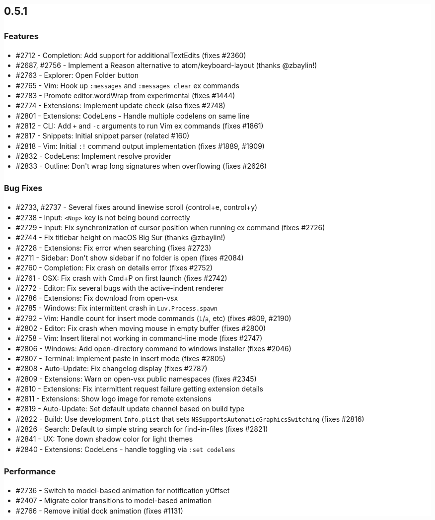 ## 0.5.1

### Features

- #2712 - Completion: Add support for additionalTextEdits (fixes #2360)
- #2687, #2756 - Implement a Reason alternative to atom/keyboard-layout (thanks @zbaylin!)
- #2763 - Explorer: Open Folder button
- #2765 - Vim: Hook up `:messages` and `:messages clear` ex commands
- #2783 - Promote editor.wordWrap from experimental (fixes #1444)
- #2774 - Extensions: Implement update check (also fixes #2748)
- #2801 - Extensions: CodeLens - Handle multiple codelens on same line
- #2812 - CLI: Add `+` and `-c` arguments to run Vim ex commands (fixes #1861)
- #2817 - Snippets: Initial snippet parser (related #160)
- #2818 - Vim: Initial `:!` command output implementation (fixes #1889, #1909)
- #2832 - CodeLens: Implement resolve provider
- #2833 - Outline: Don't wrap long signatures when overflowing (fixes #2626)

### Bug Fixes

- #2733, #2737 - Several fixes around linewise scroll (control+e, control+y)
- #2738 - Input: `<Nop>` key is not being bound correctly
- #2729 - Input: Fix synchronization of cursor position when running ex command (fixes #2726)
- #2744 - Fix titlebar height on macOS Big Sur (thanks @zbaylin!)
- #2728 - Extensions: Fix error when searching (fixes #2723)
- #2711 - Sidebar: Don't show sidebar if no folder is open (fixes #2084)
- #2760 - Completion: Fix crash on details error (fixes #2752)
- #2761 - OSX: Fix crash with Cmd+P on first launch (fixes #2742)
- #2772 - Editor: Fix several bugs with the active-indent renderer
- #2786 - Extensions: Fix download from open-vsx
- #2785 - Windows: Fix intermittent crash in `Luv.Process.spawn`
- #2792 - Vim: Handle count for insert mode commands (`i`/`a`, etc) (fixes #809, #2190)
- #2802 - Editor: Fix crash when moving mouse in empty buffer (fixes #2800)
- #2758 - Vim: Insert literal not working in command-line mode (fixes #2747)
- #2806 - Windows: Add open-directory command to windows installer (fixes #2046)
- #2807 - Terminal: Implement paste in insert mode (fixes #2805)
- #2808 - Auto-Update: Fix changelog display (fixes #2787)
- #2809 - Extensions: Warn on open-vsx public namespaces (fixes #2345)
- #2810 - Extensions: Fix intermittent request failure getting extension details
- #2811 - Extensions: Show logo image for remote extensions
- #2819 - Auto-Update: Set default update channel based on build type
- #2822 - Build: Use development `Info.plist` that sets `NSSupportsAutomaticGraphicsSwitching` (fixes #2816)
- #2826 - Search: Default to simple string search for find-in-files (fixes #2821)
- #2841 - UX: Tone down shadow color for light themes
- #2840 - Extensions: CodeLens - handle toggling via `:set codelens`

### Performance

- #2736 - Switch to model-based animation for notification yOffset
- #2407 - Migrate color transitions to model-based animation
- #2766 - Remove initial dock animation (fixes #1131)
